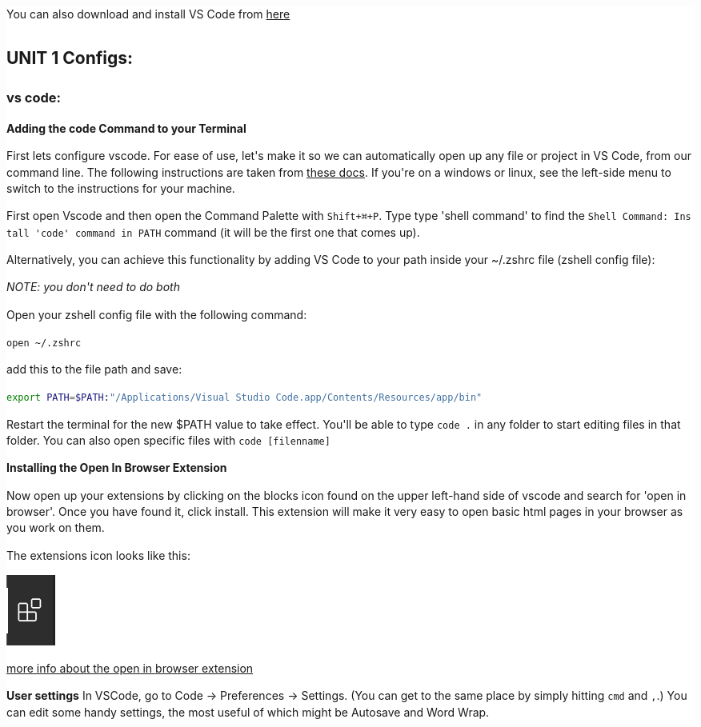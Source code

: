 You can also download and install VS Code from [here](https://code.visualstudio.com/download)

## UNIT 1 Configs:

### vs code:

**Adding the code Command to your Terminal**

First lets configure vscode. For ease of use, let's make it so we can automatically open up any file or project in VS Code, from our command line. The following instructions are taken from [these docs](https://code.visualstudio.com/docs/setup/mac). If you're on a windows or linux, see the left-side menu to switch to the instructions for your machine.

First open Vscode and then open the Command Palette with `Shift+⌘+P`. Type type 'shell command' to find the `Shell Command: Install 'code' command in PATH` command (it will be the first one that comes up).

Alternatively, you can achieve this functionality by adding VS Code to your path inside your ~/.zshrc file (zshell config file):

*NOTE: you don't need to do both*

Open your zshell config file with the following command:
```text
open ~/.zshrc
```
add this to the file path and save:

```bash
export PATH=$PATH:"/Applications/Visual Studio Code.app/Contents/Resources/app/bin"
```

Restart the terminal for the new $PATH value to take effect. You'll be able to type `code .` in any folder to start editing files in that folder. You can also open specific files with `code [filenname]`

**Installing the Open In Browser Extension**

Now open up your extensions by clicking on the blocks icon found on the upper left-hand side of vscode and search for 'open in browser'. Once you have found it, click install. This extension will make it very easy to open basic html pages in your browser as you work on them. 

The extensions icon looks like this:

![open in browser](img/vscode-extensions.png)

[more info about the open in browser extension](https://marketplace.visualstudio.com/items?itemName=techer.open-in-browser)

**User settings**
In VSCode, go to Code -> Preferences -> Settings. (You can get to the same place by simply hitting `cmd` and `,`.) You can edit some handy settings, the most useful of which might be Autosave and Word Wrap.
